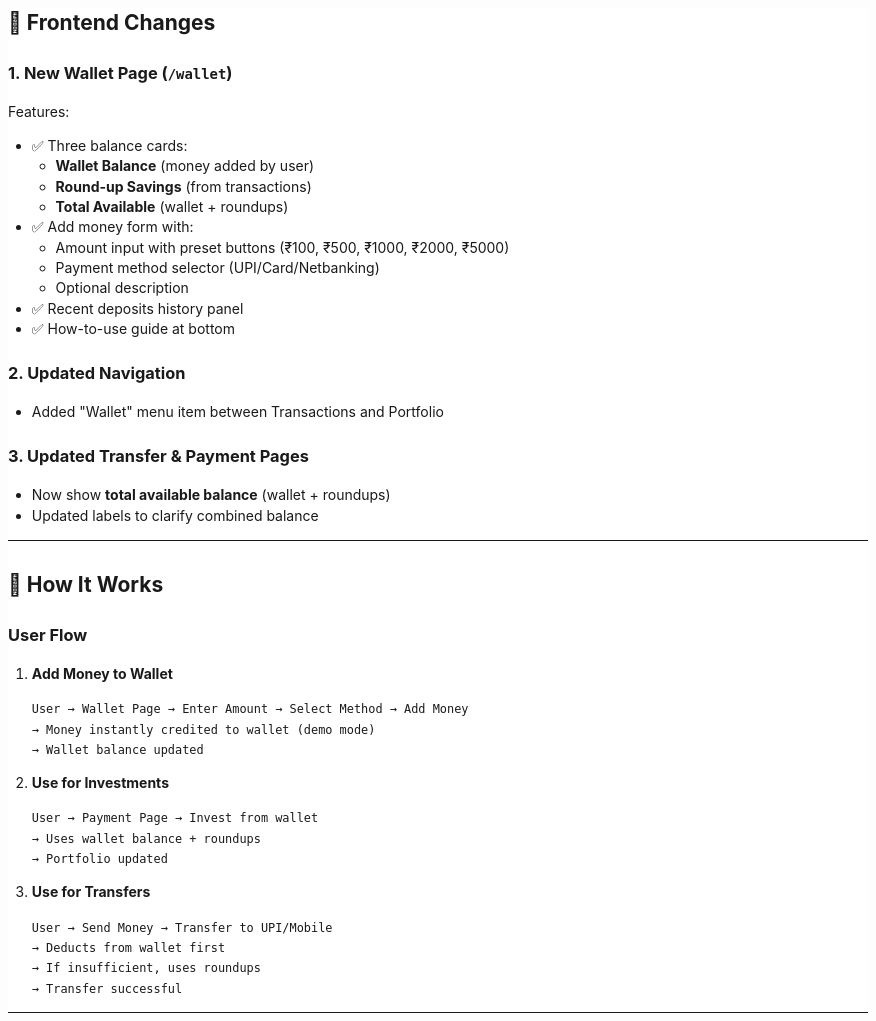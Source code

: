 ## 📱 Frontend Changes

### 1. **New Wallet Page** (`/wallet`)
Features:
- ✅ Three balance cards:
  - **Wallet Balance** (money added by user)
  - **Round-up Savings** (from transactions)
  - **Total Available** (wallet + roundups)
- ✅ Add money form with:
  - Amount input with preset buttons (₹100, ₹500, ₹1000, ₹2000, ₹5000)
  - Payment method selector (UPI/Card/Netbanking)
  - Optional description
- ✅ Recent deposits history panel
- ✅ How-to-use guide at bottom

### 2. **Updated Navigation**
- Added "Wallet" menu item between Transactions and Portfolio

### 3. **Updated Transfer & Payment Pages**
- Now show **total available balance** (wallet + roundups)
- Updated labels to clarify combined balance

---

## 🚀 How It Works

### User Flow

1. **Add Money to Wallet**
   ```
   User → Wallet Page → Enter Amount → Select Method → Add Money
   → Money instantly credited to wallet (demo mode)
   → Wallet balance updated
   ```

2. **Use for Investments**
   ```
   User → Payment Page → Invest from wallet
   → Uses wallet balance + roundups
   → Portfolio updated
   ```

3. **Use for Transfers**
   ```
   User → Send Money → Transfer to UPI/Mobile
   → Deducts from wallet first
   → If insufficient, uses roundups
   → Transfer successful
   ```

---
